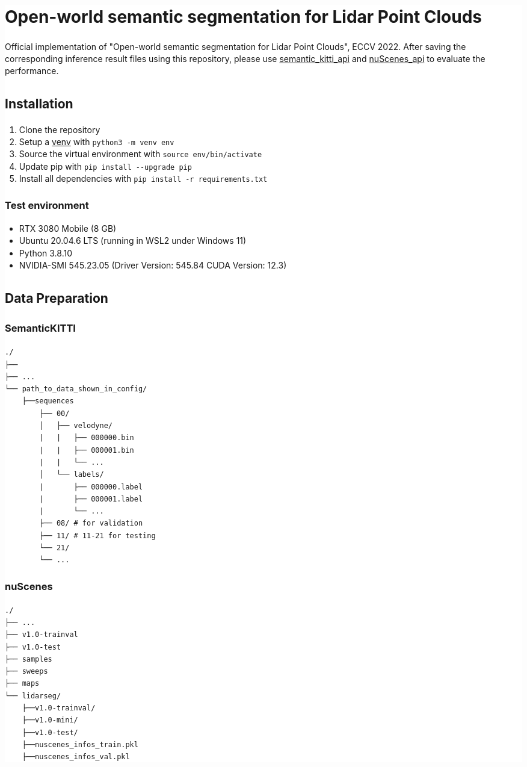 
# Open-world semantic segmentation for Lidar Point Clouds
Official implementation of "Open-world semantic segmentation for Lidar Point Clouds", ECCV 2022.
After saving the corresponding inference result files using this repository, please use [semantic_kitti_api](https://github.com/Jun-CEN/semantic_kitti_api) and [nuScenes_api](https://github.com/Jun-CEN/nuScenes_api) to evaluate the performance.

## Installation

1. Clone the repository
2. Setup a [venv](https://packaging.python.org/guides/installing-using-pip-and-virtual-environments/) with `python3 -m venv env`
3. Source the virtual environment with `source env/bin/activate`
4. Update pip with `pip install --upgrade pip`
5. Install all dependencies with `pip install -r requirements.txt`

### Test environment

- RTX 3080 Mobile (8 GB)
- Ubuntu 20.04.6 LTS (running in WSL2 under Windows 11)
- Python 3.8.10
- NVIDIA-SMI 545.23.05 (Driver Version: 545.84 CUDA Version: 12.3)

## Data Preparation

### SemanticKITTI
```
./
├── 
├── ...
└── path_to_data_shown_in_config/
    ├──sequences
        ├── 00/           
        │   ├── velodyne/	
        |   |	├── 000000.bin
        |   |	├── 000001.bin
        |   |	└── ...
        │   └── labels/ 
        |       ├── 000000.label
        |       ├── 000001.label
        |       └── ...
        ├── 08/ # for validation
        ├── 11/ # 11-21 for testing
        └── 21/
	    └── ...
```

### nuScenes
```
./
├── ...
├── v1.0-trainval
├── v1.0-test
├── samples
├── sweeps
├── maps
└── lidarseg/
    ├──v1.0-trainval/
    ├──v1.0-mini/
    ├──v1.0-test/
    ├──nuscenes_infos_train.pkl
    ├──nuscenes_infos_val.pkl
```
